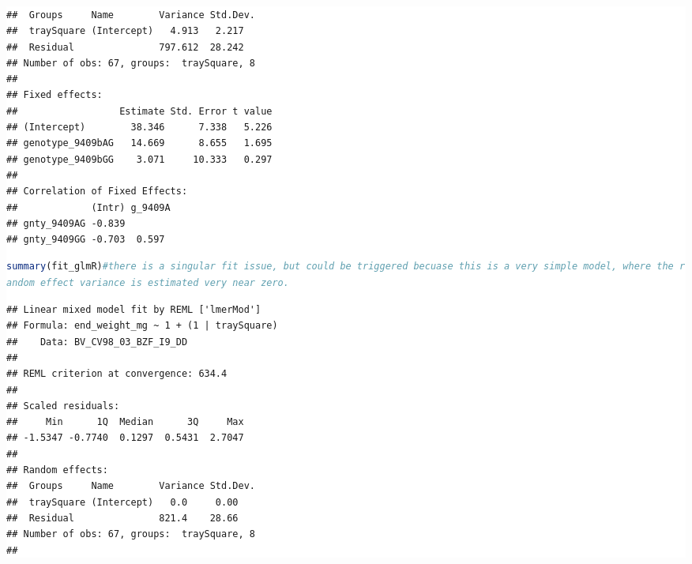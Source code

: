     ##  Groups     Name        Variance Std.Dev.
    ##  traySquare (Intercept)   4.913   2.217  
    ##  Residual               797.612  28.242  
    ## Number of obs: 67, groups:  traySquare, 8
    ## 
    ## Fixed effects:
    ##                  Estimate Std. Error t value
    ## (Intercept)        38.346      7.338   5.226
    ## genotype_9409bAG   14.669      8.655   1.695
    ## genotype_9409bGG    3.071     10.333   0.297
    ## 
    ## Correlation of Fixed Effects:
    ##             (Intr) g_9409A
    ## gnty_9409AG -0.839        
    ## gnty_9409GG -0.703  0.597

``` r
summary(fit_glmR)#there is a singular fit issue, but could be triggered becuase this is a very simple model, where the random effect variance is estimated very near zero.   
```

    ## Linear mixed model fit by REML ['lmerMod']
    ## Formula: end_weight_mg ~ 1 + (1 | traySquare)
    ##    Data: BV_CV98_03_BZF_I9_DD
    ## 
    ## REML criterion at convergence: 634.4
    ## 
    ## Scaled residuals: 
    ##     Min      1Q  Median      3Q     Max 
    ## -1.5347 -0.7740  0.1297  0.5431  2.7047 
    ## 
    ## Random effects:
    ##  Groups     Name        Variance Std.Dev.
    ##  traySquare (Intercept)   0.0     0.00   
    ##  Residual               821.4    28.66   
    ## Number of obs: 67, groups:  traySquare, 8
    ## 